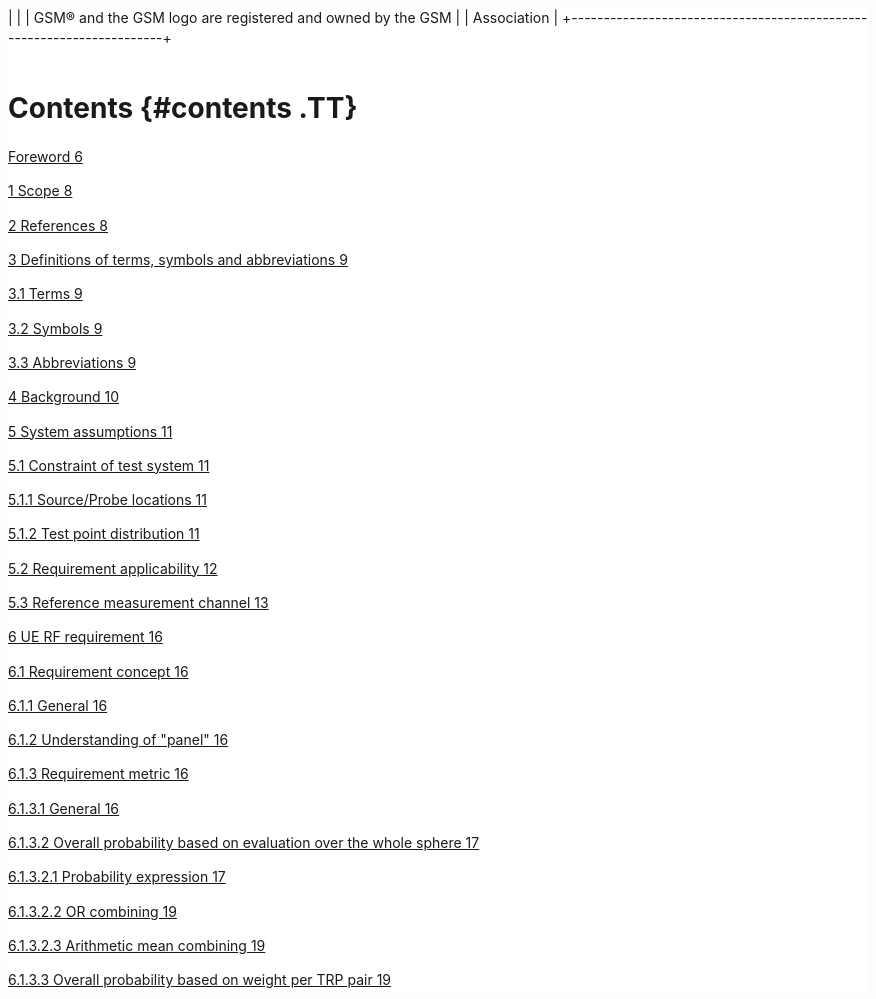 |                                                                      |
| GSM® and the GSM logo are registered and owned by the GSM            |
| Association                                                          |
+----------------------------------------------------------------------+

 Contents {#contents .TT}
========

[Foreword 6](#foreword)

[1 Scope 8](#scope)

[2 References 8](#references)

[3 Definitions of terms, symbols and abbreviations
9](#definitions-of-terms-symbols-and-abbreviations)

[3.1 Terms 9](#terms)

[3.2 Symbols 9](#symbols)

[3.3 Abbreviations 9](#abbreviations)

[4 Background 10](#background)

[5 System assumptions 11](#system-assumptions)

[5.1 Constraint of test system 11](#constraint-of-test-system)

[5.1.1 Source/Probe locations 11](#sourceprobe-locations)

[5.1.2 Test point distribution 11](#test-point-distribution)

[5.2 Requirement applicability 12](#requirement-applicability)

[5.3 Reference measurement channel 13](#reference-measurement-channel)

[6 UE RF requirement 16](#ue-rf-requirement)

[6.1 Requirement concept 16](#requirement-concept)

[6.1.1 General 16](#general)

[6.1.2 Understanding of "panel" 16](#understanding-of-panel)

[6.1.3 Requirement metric 16](#requirement-metric)

[6.1.3.1 General 16](#general-1)

[6.1.3.2 Overall probability based on evaluation over the whole sphere
17](#overall-probability-based-on-evaluation-over-the-whole-sphere)

[6.1.3.2.1 Probability expression 17](#probability-expression)

[6.1.3.2.2 OR combining 19](#or-combining)

[6.1.3.2.3 Arithmetic mean combining 19](#arithmetic-mean-combining)

[6.1.3.3 Overall probability based on weight per TRP pair
19](#overall-probability-based-on-weight-per-trp-pair)
